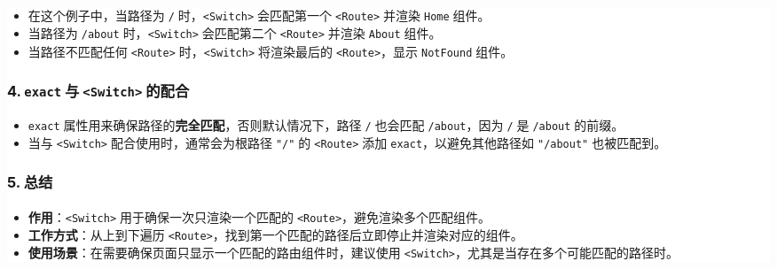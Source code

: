 - 在这个例子中，当路径为 `/` 时，`<Switch>` 会匹配第一个 `<Route>` 并渲染 `Home` 组件。
- 当路径为 `/about` 时，`<Switch>` 会匹配第二个 `<Route>` 并渲染 `About` 组件。
- 当路径不匹配任何 `<Route>` 时，`<Switch>` 将渲染最后的 `<Route>`，显示 `NotFound` 组件。

### **4. `exact` 与 `<Switch>` 的配合**

- `exact` 属性用来确保路径的**完全匹配**，否则默认情况下，路径 `/` 也会匹配 `/about`，因为 `/` 是 `/about` 的前缀。
- 当与 `<Switch>` 配合使用时，通常会为根路径 `"/"` 的 `<Route>` 添加 `exact`，以避免其他路径如 `"/about"` 也被匹配到。

### **5. 总结**

- **作用**：`<Switch>` 用于确保一次只渲染一个匹配的 `<Route>`，避免渲染多个匹配组件。
- **工作方式**：从上到下遍历 `<Route>`，找到第一个匹配的路径后立即停止并渲染对应的组件。
- **使用场景**：在需要确保页面只显示一个匹配的路由组件时，建议使用 `<Switch>`，尤其是当存在多个可能匹配的路径时。